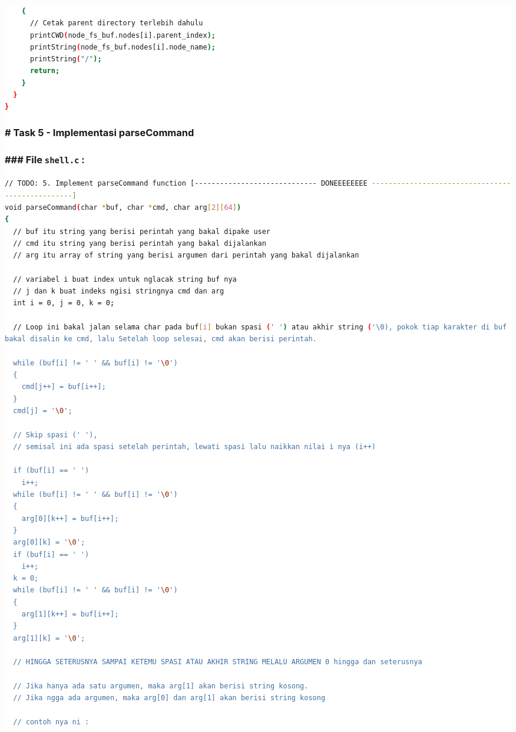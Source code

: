 ```bash
    {
      // Cetak parent directory terlebih dahulu
      printCWD(node_fs_buf.nodes[i].parent_index);
      printString(node_fs_buf.nodes[i].node_name);
      printString("/");
      return;
    }
  }
}
```


### # Task 5 - Implementasi parseCommand

### ###  File `shell.c` :
```bash
// TODO: 5. Implement parseCommand function [----------------------------- DONEEEEEEEE -------------------------------------------------]
void parseCommand(char *buf, char *cmd, char arg[2][64])
{
  // buf itu string yang berisi perintah yang bakal dipake user
  // cmd itu string yang berisi perintah yang bakal dijalankan
  // arg itu array of string yang berisi argumen dari perintah yang bakal dijalankan

  // variabel i buat index untuk nglacak string buf nya
  // j dan k buat indeks ngisi stringnya cmd dan arg
  int i = 0, j = 0, k = 0;

  // Loop ini bakal jalan selama char pada buf[i] bukan spasi (' ') atau akhir string ('\0), pokok tiap karakter di buf bakal disalin ke cmd, lalu Setelah loop selesai, cmd akan berisi perintah.

  while (buf[i] != ' ' && buf[i] != '\0')
  {
    cmd[j++] = buf[i++];
  }
  cmd[j] = '\0';

  // Skip spasi (' '),
  // semisal ini ada spasi setelah perintah, lewati spasi lalu naikkan nilai i nya (i++)

  if (buf[i] == ' ')
    i++;
  while (buf[i] != ' ' && buf[i] != '\0')
  {
    arg[0][k++] = buf[i++];
  }
  arg[0][k] = '\0';
  if (buf[i] == ' ')
    i++;
  k = 0;
  while (buf[i] != ' ' && buf[i] != '\0')
  {
    arg[1][k++] = buf[i++];
  }
  arg[1][k] = '\0';

  // HINGGA SETERUSNYA SAMPAI KETEMU SPASI ATAU AKHIR STRING MELALU ARGUMEN 0 hingga dan seterusnya

  // Jika hanya ada satu argumen, maka arg[1] akan berisi string kosong.
  // Jika ngga ada argumen, maka arg[0] dan arg[1] akan berisi string kosong

  // contoh nya ni :

```